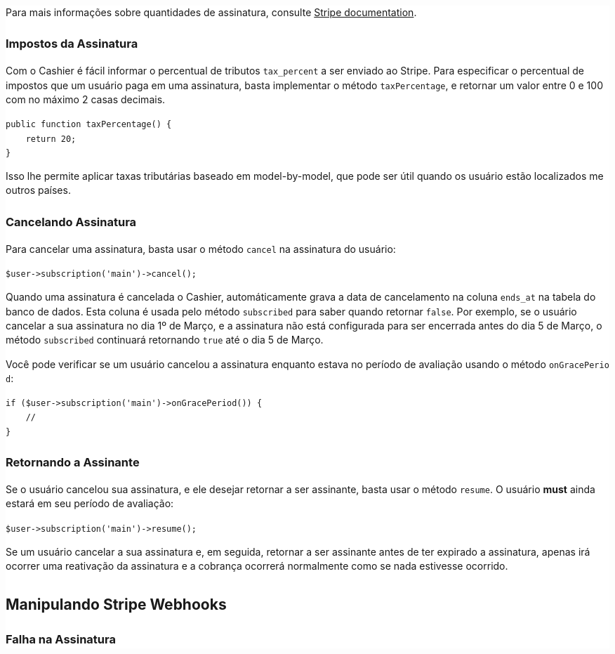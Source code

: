 Para mais informações sobre quantidades de assinatura, consulte [Stripe documentation](https://stripe.com/docs/guides/subscriptions#setting-quantities).

<a name="subscription-taxes"></a>
### Impostos da Assinatura

Com o Cashier é fácil informar o percentual de tributos `tax_percent` a ser enviado  ao Stripe. Para especificar o percentual de impostos que um usuário paga em uma assinatura, basta implementar o método `taxPercentage`, e retornar um valor entre 0 e 100 com no máximo 2 casas decimais.

    public function taxPercentage() {
        return 20;
    }

Isso lhe permite aplicar taxas tributárias baseado em model-by-model, que pode ser útil quando os usuário estão localizados me outros países.

<a name="cancelling-subscriptions"></a>
### Cancelando Assinatura

Para cancelar uma assinatura, basta usar o método `cancel` na assinatura do usuário:

    $user->subscription('main')->cancel();

Quando uma assinatura é cancelada o Cashier, automáticamente grava a data de cancelamento na coluna `ends_at` na tabela do banco de dados. Esta coluna é usada pelo método `subscribed` para saber quando retornar `false`. Por exemplo, se o usuário cancelar a sua assinatura no dia 1º de Março, e a assinatura não está configurada para ser encerrada antes do dia 5 de Março, o método `subscribed` continuará retornando `true` até o dia 5 de Março.

Você pode verificar se um usuário cancelou a assinatura enquanto estava no período de avaliação usando o método `onGracePeriod`:

    if ($user->subscription('main')->onGracePeriod()) {
        //
    }

<a name="resuming-subscriptions"></a>
### Retornando a Assinante

Se o usuário cancelou sua assinatura, e ele desejar retornar a ser assinante, basta usar o método `resume`. O usuário **must** ainda estará em seu período de avaliação:

    $user->subscription('main')->resume();

Se um usuário cancelar a sua assinatura e, em seguida, retornar a ser assinante antes de ter expirado a assinatura, apenas irá ocorrer uma reativação da assinatura e a cobrança ocorrerá normalmente como se nada estivesse ocorrido.

<a name="handling-stripe-webhooks"></a>
## Manipulando Stripe Webhooks

<a name="handling-failed-subscriptions"></a>
### Falha na Assinatura
